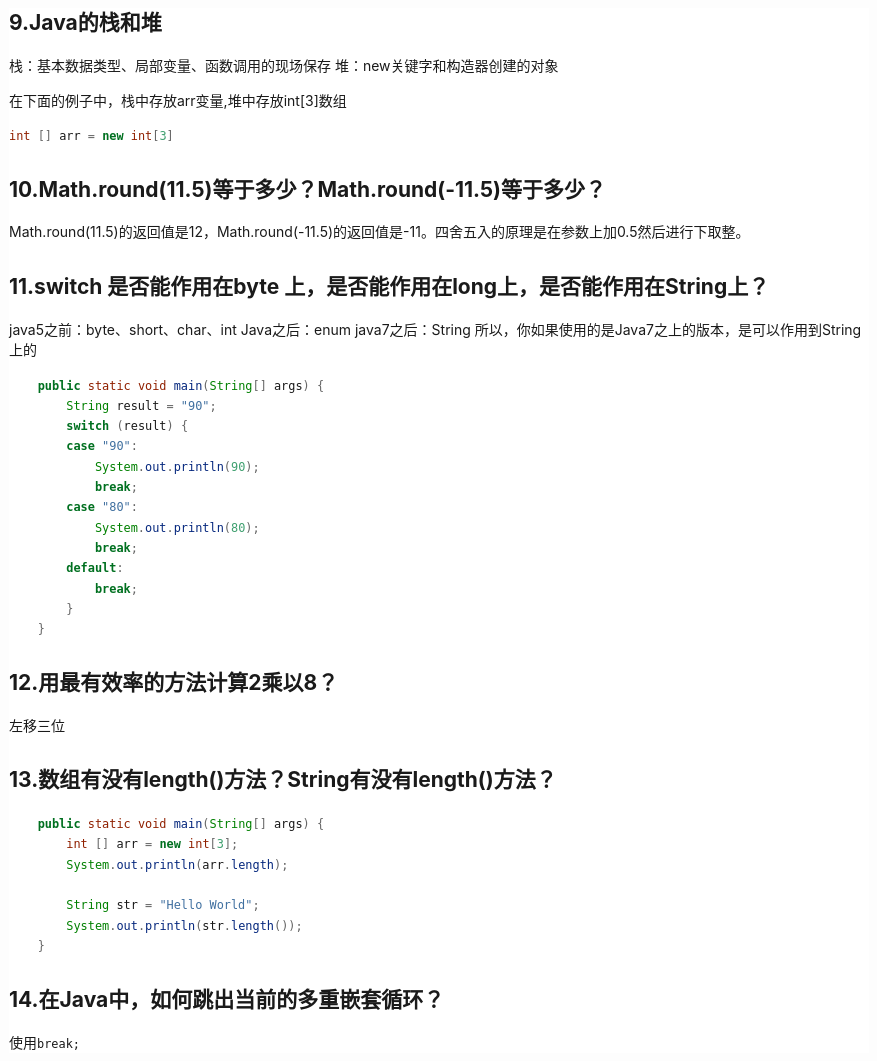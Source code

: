 ## 9.Java的栈和堆
栈：基本数据类型、局部变量、函数调用的现场保存
堆：new关键字和构造器创建的对象

在下面的例子中，栈中存放arr变量,堆中存放int[3]数组
```java
int [] arr = new int[3]
```

## 10.Math.round(11.5)等于多少？Math.round(-11.5)等于多少？
Math.round(11.5)的返回值是12，Math.round(-11.5)的返回值是-11。四舍五入的原理是在参数上加0.5然后进行下取整。

## 11.switch 是否能作用在byte 上，是否能作用在long上，是否能作用在String上？
java5之前：byte、short、char、int
Java之后：enum
java7之后：String
所以，你如果使用的是Java7之上的版本，是可以作用到String上的
```java
	public static void main(String[] args) {
		String result = "90";
		switch (result) {
		case "90":
			System.out.println(90);
			break;
		case "80":
			System.out.println(80);
			break;
		default:
			break;
		}
	}
```

## 12.用最有效率的方法计算2乘以8？ 
左移三位

## 13.数组有没有length()方法？String有没有length()方法？
```java
	public static void main(String[] args) {
		int [] arr = new int[3];
		System.out.println(arr.length);
		
		String str = "Hello World";
		System.out.println(str.length());
	}
```

## 14.在Java中，如何跳出当前的多重嵌套循环？
使用`break;`
